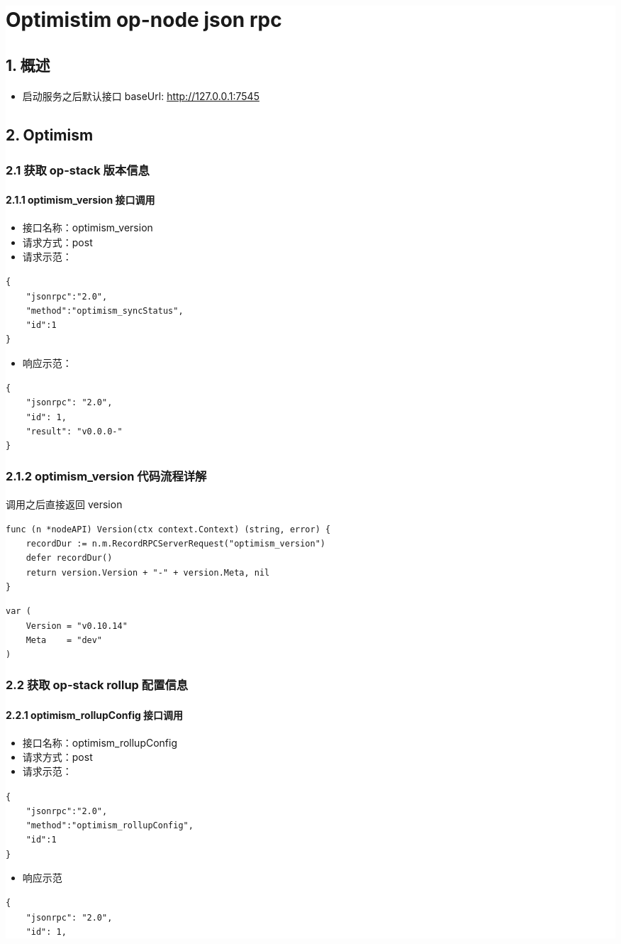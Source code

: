 # Optimistim op-node json rpc

## 1. 概述
- 启动服务之后默认接口 baseUrl: http://127.0.0.1:7545
  
## 2. Optimism
### 2.1 获取 op-stack 版本信息
#### 2.1.1 optimism_version 接口调用
- 接口名称：optimism_version
- 请求方式：post
- 请求示范：
```  
{
    "jsonrpc":"2.0",
    "method":"optimism_syncStatus",
    "id":1
}
```  
- 响应示范：
```  
{
    "jsonrpc": "2.0",
    "id": 1,
    "result": "v0.0.0-"
}
```  
### 2.1.2 optimism_version 代码流程详解

调用之后直接返回 version

```  
func (n *nodeAPI) Version(ctx context.Context) (string, error) {
    recordDur := n.m.RecordRPCServerRequest("optimism_version")
    defer recordDur()
    return version.Version + "-" + version.Meta, nil
}
```  
```  
var (
    Version = "v0.10.14"
    Meta    = "dev"
)
```

### 2.2 获取 op-stack rollup 配置信息
#### 2.2.1 optimism_rollupConfig 接口调用
- 接口名称：optimism_rollupConfig
- 请求方式：post
- 请求示范：
```
{
    "jsonrpc":"2.0",
    "method":"optimism_rollupConfig",
    "id":1
}
```
- 响应示范
```
{
    "jsonrpc": "2.0",
    "id": 1,
```